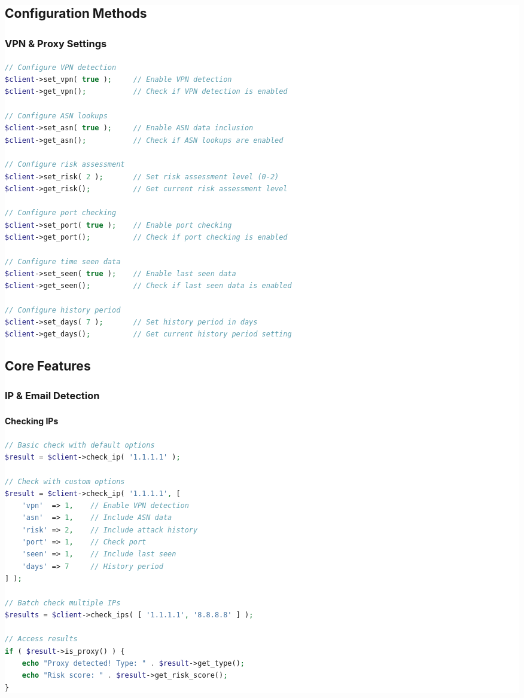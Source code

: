 ## Configuration Methods

### VPN & Proxy Settings

```php
// Configure VPN detection
$client->set_vpn( true );     // Enable VPN detection
$client->get_vpn();           // Check if VPN detection is enabled

// Configure ASN lookups
$client->set_asn( true );     // Enable ASN data inclusion
$client->get_asn();           // Check if ASN lookups are enabled

// Configure risk assessment
$client->set_risk( 2 );       // Set risk assessment level (0-2)
$client->get_risk();          // Get current risk assessment level

// Configure port checking
$client->set_port( true );    // Enable port checking
$client->get_port();          // Check if port checking is enabled

// Configure time seen data
$client->set_seen( true );    // Enable last seen data
$client->get_seen();          // Check if last seen data is enabled

// Configure history period
$client->set_days( 7 );       // Set history period in days
$client->get_days();          // Get current history period setting
```

## Core Features

### IP & Email Detection

#### Checking IPs

```php
// Basic check with default options
$result = $client->check_ip( '1.1.1.1' );

// Check with custom options
$result = $client->check_ip( '1.1.1.1', [
    'vpn'  => 1,    // Enable VPN detection
    'asn'  => 1,    // Include ASN data
    'risk' => 2,    // Include attack history
    'port' => 1,    // Check port
    'seen' => 1,    // Include last seen
    'days' => 7     // History period
] );

// Batch check multiple IPs
$results = $client->check_ips( [ '1.1.1.1', '8.8.8.8' ] );

// Access results
if ( $result->is_proxy() ) {
    echo "Proxy detected! Type: " . $result->get_type();
    echo "Risk score: " . $result->get_risk_score();
}
```
